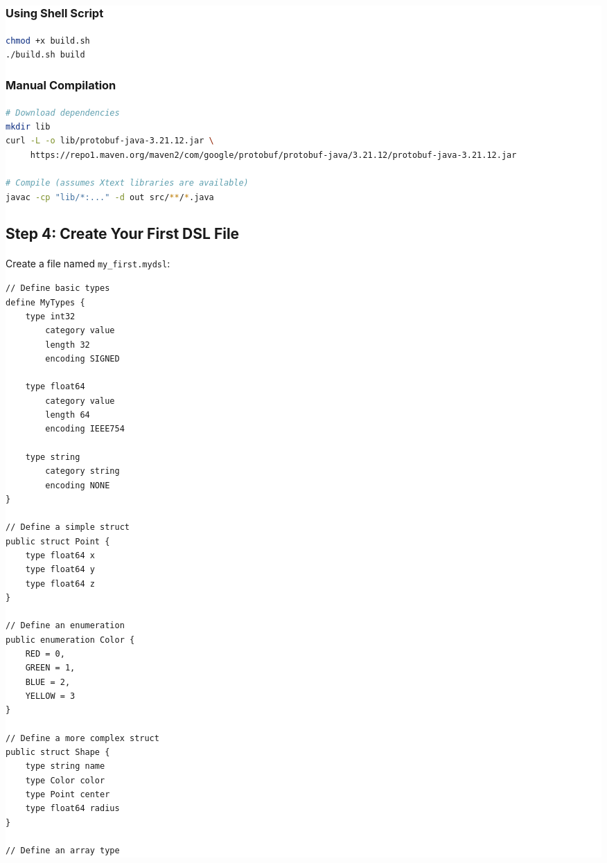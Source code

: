 ### Using Shell Script
```bash
chmod +x build.sh
./build.sh build
```

### Manual Compilation
```bash
# Download dependencies
mkdir lib
curl -L -o lib/protobuf-java-3.21.12.jar \
     https://repo1.maven.org/maven2/com/google/protobuf/protobuf-java/3.21.12/protobuf-java-3.21.12.jar

# Compile (assumes Xtext libraries are available)
javac -cp "lib/*:..." -d out src/**/*.java
```

## Step 4: Create Your First DSL File

Create a file named `my_first.mydsl`:

```dsl
// Define basic types
define MyTypes {
    type int32
        category value
        length 32
        encoding SIGNED
    
    type float64
        category value
        length 64
        encoding IEEE754
    
    type string
        category string
        encoding NONE
}

// Define a simple struct
public struct Point {
    type float64 x
    type float64 y
    type float64 z
}

// Define an enumeration
public enumeration Color {
    RED = 0,
    GREEN = 1,
    BLUE = 2,
    YELLOW = 3
}

// Define a more complex struct
public struct Shape {
    type string name
    type Color color
    type Point center
    type float64 radius
}

// Define an array type
```